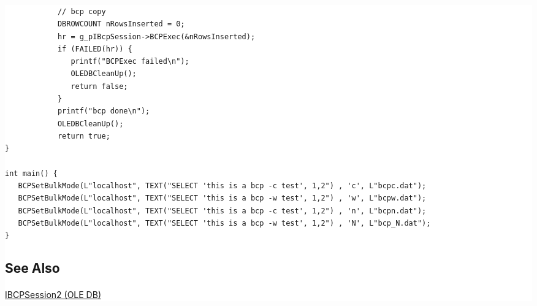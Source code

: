 ```  
            // bcp copy  
            DBROWCOUNT nRowsInserted = 0;  
            hr = g_pIBcpSession->BCPExec(&nRowsInserted);  
            if (FAILED(hr)) {  
               printf("BCPExec failed\n");  
               OLEDBCleanUp();  
               return false;  
            }  
            printf("bcp done\n");  
            OLEDBCleanUp();  
            return true;  
}  
  
int main() {  
   BCPSetBulkMode(L"localhost", TEXT("SELECT 'this is a bcp -c test', 1,2") , 'c', L"bcpc.dat");  
   BCPSetBulkMode(L"localhost", TEXT("SELECT 'this is a bcp -w test', 1,2") , 'w', L"bcpw.dat");  
   BCPSetBulkMode(L"localhost", TEXT("SELECT 'this is a bcp -c test', 1,2") , 'n', L"bcpn.dat");  
   BCPSetBulkMode(L"localhost", TEXT("SELECT 'this is a bcp -w test', 1,2") , 'N', L"bcp_N.dat");  
}  
```  
  
## See Also  
 [IBCPSession2 &#40;OLE DB&#41;](../../relational-databases/native-client-ole-db-interfaces/ibcpsession2-ole-db.md)  
  
  